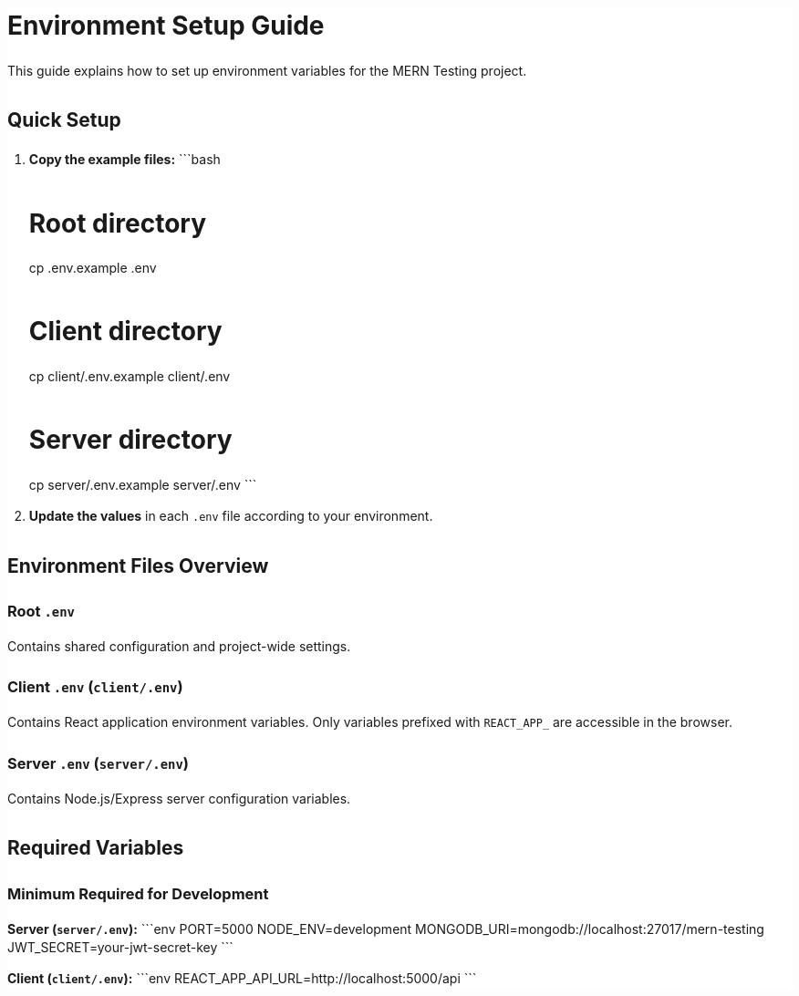 # Environment Setup Guide

This guide explains how to set up environment variables for the MERN Testing project.

## Quick Setup

1. **Copy the example files:**
   \`\`\`bash
   # Root directory
   cp .env.example .env
   
   # Client directory
   cp client/.env.example client/.env
   
   # Server directory
   cp server/.env.example server/.env
   \`\`\`

2. **Update the values** in each `.env` file according to your environment.

## Environment Files Overview

### Root `.env`
Contains shared configuration and project-wide settings.

### Client `.env` (`client/.env`)
Contains React application environment variables. Only variables prefixed with `REACT_APP_` are accessible in the browser.

### Server `.env` (`server/.env`)
Contains Node.js/Express server configuration variables.

## Required Variables

### Minimum Required for Development

**Server (`server/.env`):**
\`\`\`env
PORT=5000
NODE_ENV=development
MONGODB_URI=mongodb://localhost:27017/mern-testing
JWT_SECRET=your-jwt-secret-key
\`\`\`

**Client (`client/.env`):**
\`\`\`env
REACT_APP_API_URL=http://localhost:5000/api
\`\`\`
